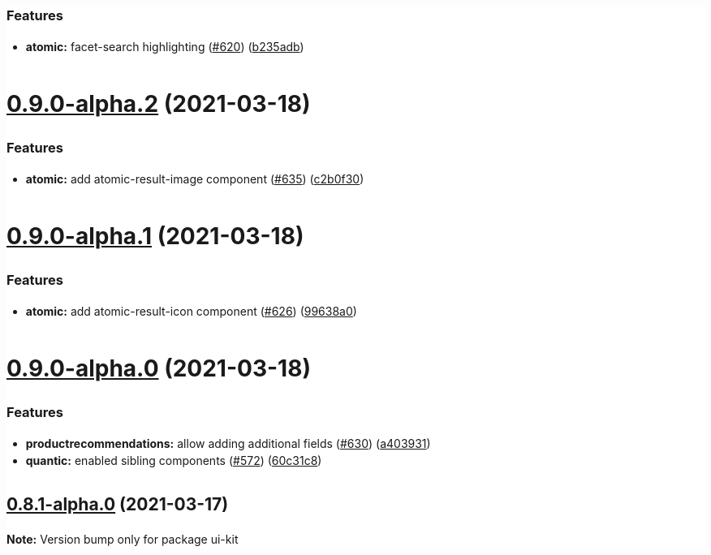 
### Features

* **atomic:** facet-search highlighting ([#620](https://github.com/coveo/ui-kit/issues/620)) ([b235adb](https://github.com/coveo/ui-kit/commit/b235adb666737714988aae5499c62a3efec5dde9))





# [0.9.0-alpha.2](https://github.com/coveo/ui-kit/compare/v0.9.0-alpha.1...v0.9.0-alpha.2) (2021-03-18)


### Features

* **atomic:** add atomic-result-image component ([#635](https://github.com/coveo/ui-kit/issues/635)) ([c2b0f30](https://github.com/coveo/ui-kit/commit/c2b0f307a4054f34d72cdcb06b8e1d2eeb8882e3))





# [0.9.0-alpha.1](https://github.com/coveo/ui-kit/compare/v0.9.0-alpha.0...v0.9.0-alpha.1) (2021-03-18)


### Features

* **atomic:** add atomic-result-icon component ([#626](https://github.com/coveo/ui-kit/issues/626)) ([99638a0](https://github.com/coveo/ui-kit/commit/99638a0c0ac6c1cd218a249f2b163fb5abd192ca))





# [0.9.0-alpha.0](https://github.com/coveo/ui-kit/compare/v0.8.1-alpha.0...v0.9.0-alpha.0) (2021-03-18)


### Features

* **productrecommendations:** allow adding additional fields ([#630](https://github.com/coveo/ui-kit/issues/630)) ([a403931](https://github.com/coveo/ui-kit/commit/a40393150f48a60042833c67b7b79a358086423f))
* **quantic:** enabled sibling components ([#572](https://github.com/coveo/ui-kit/issues/572)) ([60c31c8](https://github.com/coveo/ui-kit/commit/60c31c8d7d95cd06d5ccedde099a8c31c838ec70))





## [0.8.1-alpha.0](https://github.com/coveo/ui-kit/compare/v0.8.0...v0.8.1-alpha.0) (2021-03-17)

**Note:** Version bump only for package ui-kit
